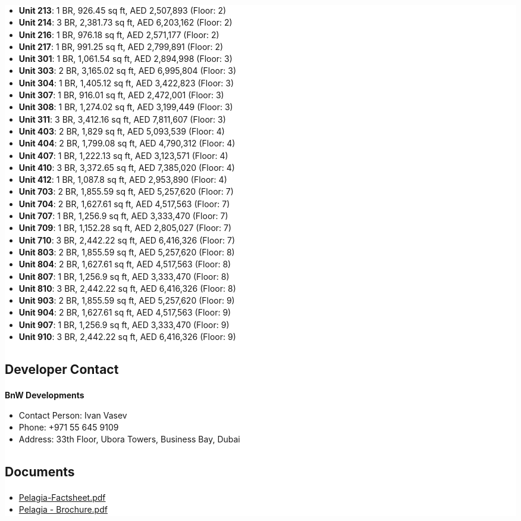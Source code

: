 - **Unit 213**: 1 BR, 926.45 sq ft, AED 2,507,893 (Floor: 2)
- **Unit 214**: 3 BR, 2,381.73 sq ft, AED 6,203,162 (Floor: 2)
- **Unit 216**: 1 BR, 976.18 sq ft, AED 2,571,177 (Floor: 2)
- **Unit 217**: 1 BR, 991.25 sq ft, AED 2,799,891 (Floor: 2)
- **Unit 301**: 1 BR, 1,061.54 sq ft, AED 2,894,998 (Floor: 3)
- **Unit 303**: 2 BR, 3,165.02 sq ft, AED 6,995,804 (Floor: 3)
- **Unit 304**: 1 BR, 1,405.12 sq ft, AED 3,422,823 (Floor: 3)
- **Unit 307**: 1 BR, 916.01 sq ft, AED 2,472,001 (Floor: 3)
- **Unit 308**: 1 BR, 1,274.02 sq ft, AED 3,199,449 (Floor: 3)
- **Unit 311**: 3 BR, 3,412.16 sq ft, AED 7,811,607 (Floor: 3)
- **Unit 403**: 2 BR, 1,829 sq ft, AED 5,093,539 (Floor: 4)
- **Unit 404**: 2 BR, 1,799.08 sq ft, AED 4,790,312 (Floor: 4)
- **Unit 407**: 1 BR, 1,222.13 sq ft, AED 3,123,571 (Floor: 4)
- **Unit 410**: 3 BR, 3,372.65 sq ft, AED 7,385,020 (Floor: 4)
- **Unit 412**: 1 BR, 1,087.8 sq ft, AED 2,953,890 (Floor: 4)
- **Unit 703**: 2 BR, 1,855.59 sq ft, AED 5,257,620 (Floor: 7)
- **Unit 704**: 2 BR, 1,627.61 sq ft, AED 4,517,563 (Floor: 7)
- **Unit 707**: 1 BR, 1,256.9 sq ft, AED 3,333,470 (Floor: 7)
- **Unit 709**: 1 BR, 1,152.28 sq ft, AED 2,805,027 (Floor: 7)
- **Unit 710**: 3 BR, 2,442.22 sq ft, AED 6,416,326 (Floor: 7)
- **Unit 803**: 2 BR, 1,855.59 sq ft, AED 5,257,620 (Floor: 8)
- **Unit 804**: 2 BR, 1,627.61 sq ft, AED 4,517,563 (Floor: 8)
- **Unit 807**: 1 BR, 1,256.9 sq ft, AED 3,333,470 (Floor: 8)
- **Unit 810**: 3 BR, 2,442.22 sq ft, AED 6,416,326 (Floor: 8)
- **Unit 903**: 2 BR, 1,855.59 sq ft, AED 5,257,620 (Floor: 9)
- **Unit 904**: 2 BR, 1,627.61 sq ft, AED 4,517,563 (Floor: 9)
- **Unit 907**: 1 BR, 1,256.9 sq ft, AED 3,333,470 (Floor: 9)
- **Unit 910**: 3 BR, 2,442.22 sq ft, AED 6,416,326 (Floor: 9)

## Developer Contact
**BnW Developments**
- Contact Person: Ivan Vasev
- Phone: +971 55 645 9109
- Address: 33th Floor, Ubora Towers, Business Bay, Dubai

## Documents
- [Pelagia-Factsheet.pdf](https://cdn.geniemap.net/2025/01/31/R8tmTnMZAUd8KCQyKZxrAo2VMfkUaGWW6bgkMPai.pdf)
- [Pelagia - Brochure.pdf](https://cdn.geniemap.net/2025/01/31/8N52Nx7y3iRxedbUOP7slBW8zJfHZnk9gEvSH6b0.pdf)
